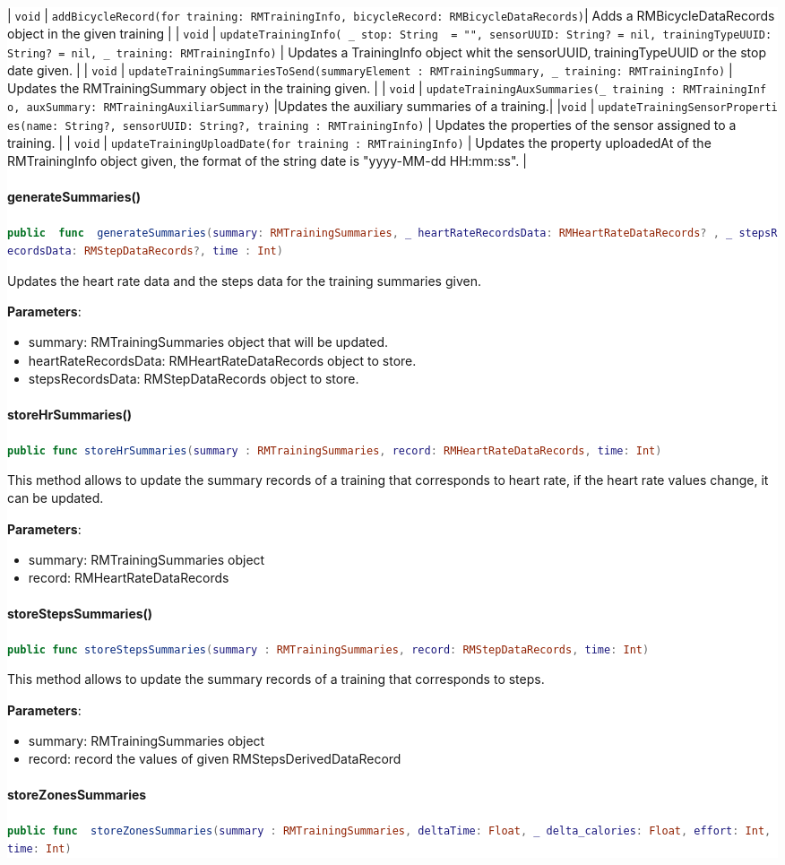 | `void` | `addBicycleRecord(for training: RMTrainingInfo, bicycleRecord: RMBicycleDataRecords)`| Adds a RMBicycleDataRecords object in the given training |
| `void` | `updateTrainingInfo( _ stop: String  = "", sensorUUID: String? = nil, trainingTypeUUID: String? = nil, _ training: RMTrainingInfo)` | Updates a TrainingInfo object whit the sensorUUID, trainingTypeUUID or the stop date given. |
| `void` | `updateTrainingSummariesToSend(summaryElement : RMTrainingSummary, _ training: RMTrainingInfo)` | Updates the RMTrainingSummary object in the training given. |
| `void` | `updateTrainingAuxSummaries(_ training : RMTrainingInfo, auxSummary: RMTrainingAuxiliarSummary)` |Updates the auxiliary summaries of a training.|
|`void` | `updateTrainingSensorProperties(name: String?, sensorUUID: String?, training : RMTrainingInfo)` | Updates the properties of the sensor assigned to a training. |
| `void` | `updateTrainingUploadDate(for training : RMTrainingInfo)` | Updates the property uploadedAt of the RMTrainingInfo object given, the format of the string date is "yyyy-MM-dd HH:mm:ss". |

#### generateSummaries()

```swift
public  func  generateSummaries(summary: RMTrainingSummaries, _ heartRateRecordsData: RMHeartRateDataRecords? , _ stepsRecordsData: RMStepDataRecords?, time : Int)
```
Updates the heart rate data and the steps data for the training summaries given.

**Parameters**:
- summary: RMTrainingSummaries object that will be updated.
- heartRateRecordsData: RMHeartRateDataRecords object to store.
- stepsRecordsData: RMStepDataRecords object to store.

#### storeHrSummaries()

```swift
public func storeHrSummaries(summary : RMTrainingSummaries, record: RMHeartRateDataRecords, time: Int)
```

This method allows to update the summary records of  a training that corresponds to heart rate, if the heart rate values change, it can be updated.

**Parameters**:
-  summary: RMTrainingSummaries object
  - record:  RMHeartRateDataRecords


#### storeStepsSummaries()

```swift
public func storeStepsSummaries(summary : RMTrainingSummaries, record: RMStepDataRecords, time: Int)
```

This method allows to update the summary records of  a training that corresponds to steps.

**Parameters**:
- summary: RMTrainingSummaries object
- record: record the values of given RMStepsDerivedDataRecord

#### storeZonesSummaries

```swift
public func  storeZonesSummaries(summary : RMTrainingSummaries, deltaTime: Float, _ delta_calories: Float, effort: Int, time: Int)
```
